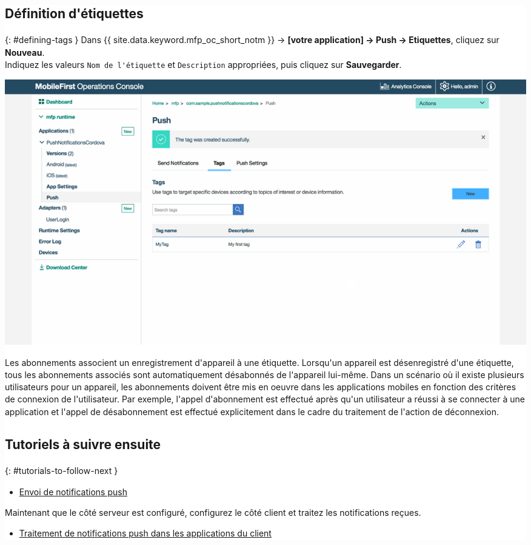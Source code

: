 ## Définition d'étiquettes
{: #defining-tags }
Dans {{ site.data.keyword.mfp_oc_short_notm }} → **[votre application] → Push → Etiquettes**, cliquez sur **Nouveau**.   
Indiquez les valeurs `Nom de l'étiquette` et `Description` appropriées, puis cliquez sur **Sauvegarder**. 

<img class="gifplayer" alt="Ajout d'étiquettes" src="images/adding-tags.png"/>

Les abonnements associent un enregistrement d'appareil à une étiquette. Lorsqu'un appareil est désenregistré d'une étiquette, tous les abonnements associés sont automatiquement désabonnés de l'appareil lui-même. Dans un scénario où il existe plusieurs utilisateurs pour un appareil, les abonnements doivent être mis en oeuvre dans les applications mobiles en fonction des critères de connexion de l'utilisateur. Par exemple, l'appel d'abonnement est effectué après qu'un utilisateur a réussi à se connecter à une application et l'appel de désabonnement est effectué explicitement dans le cadre du traitement de l'action de déconnexion. 

## Tutoriels à suivre ensuite
{: #tutorials-to-follow-next }

* [Envoi de notifications push](/docs/services/mobilefoundation?topic=mobilefoundation-send_push_notifications#send_push_notifications)

Maintenant que le côté serveur est configuré, configurez le côté client et traitez les notifications reçues. 

* [Traitement de notifications push dans les applications du client](/docs/services/mobilefoundation?topic=mobilefoundation-handling_push_notifications_in_client_applications#handling_push_notifications_in_client_applications)
